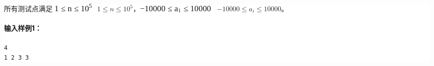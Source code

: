 所有测试点满足 <span class="MathJax_Preview" style="color: inherit;"></span><span class="MathJax" id="MathJax-Element-7-Frame" tabindex="0" data-mathml="<math xmlns=&quot;http://www.w3.org/1998/Math/MathML&quot;><mn>1</mn><mo>&amp;#x2264;</mo><mi>n</mi><mo>&amp;#x2264;</mo><msup><mn>10</mn><mn>5</mn></msup></math>" role="presentation" style="position: relative;"><nobr aria-hidden="true"><span class="math" id="MathJax-Span-47" role="math" style="width: 6.148em; display: inline-block;"><span style="display: inline-block; position: relative; width: 5.107em; height: 0px; font-size: 120%;"><span style="position: absolute; clip: rect(1.096em, 1005.11em, 2.451em, -999.997em); top: -2.133em; left: 0.003em;"><span class="mrow" id="MathJax-Span-48"><span class="mn" id="MathJax-Span-49" style="font-family: MathJax_Main;">1</span><span class="mo" id="MathJax-Span-50" style="font-family: MathJax_Main; padding-left: 0.263em;">≤</span><span class="mi" id="MathJax-Span-51" style="font-family: MathJax_Math-italic; padding-left: 0.263em;">n</span><span class="mo" id="MathJax-Span-52" style="font-family: MathJax_Main; padding-left: 0.263em;">≤</span><span class="msubsup" id="MathJax-Span-53" style="padding-left: 0.263em;"><span style="display: inline-block; position: relative; width: 1.409em; height: 0px;"><span style="position: absolute; clip: rect(3.18em, 1000.94em, 4.169em, -999.997em); top: -4.008em; left: 0.003em;"><span class="mn" id="MathJax-Span-54" style="font-family: MathJax_Main;">10</span><span style="display: inline-block; width: 0px; height: 4.013em;"></span></span><span style="position: absolute; top: -4.424em; left: 0.992em;"><span class="mn" id="MathJax-Span-55" style="font-size: 70.7%; font-family: MathJax_Main;">5</span><span style="display: inline-block; width: 0px; height: 4.013em;"></span></span></span></span></span><span style="display: inline-block; width: 0px; height: 2.138em;"></span></span></span><span style="display: inline-block; overflow: hidden; vertical-align: -0.247em; border-left: 0px solid; width: 0px; height: 1.316em;"></span></span></nobr><span class="MJX_Assistive_MathML" role="presentation"><math xmlns="http://www.w3.org/1998/Math/MathML"><mn>1</mn><mo>≤</mo><mi>n</mi><mo>≤</mo><msup><mn>10</mn><mn>5</mn></msup></math></span></span><script type="math/tex" id="MathJax-Element-7">1 \le n \le 10^5</script>，<span class="MathJax_Preview" style="color: inherit;"></span><span class="MathJax" id="MathJax-Element-8-Frame" tabindex="0" data-mathml="<math xmlns=&quot;http://www.w3.org/1998/Math/MathML&quot;><mo>&amp;#x2212;</mo><mn>10000</mn><mo>&amp;#x2264;</mo><msub><mi>a</mi><mi>i</mi></msub><mo>&amp;#x2264;</mo><mn>10000</mn></math>" role="presentation" style="position: relative;"><nobr aria-hidden="true"><span class="math" id="MathJax-Span-56" role="math" style="width: 11.096em; display: inline-block;"><span style="display: inline-block; position: relative; width: 9.221em; height: 0px; font-size: 120%;"><span style="position: absolute; clip: rect(1.305em, 1009.17em, 2.451em, -999.997em); top: -2.133em; left: 0.003em;"><span class="mrow" id="MathJax-Span-57"><span class="mo" id="MathJax-Span-58" style="font-family: MathJax_Main;">−</span><span class="mn" id="MathJax-Span-59" style="font-family: MathJax_Main;">10000</span><span class="mo" id="MathJax-Span-60" style="font-family: MathJax_Main; padding-left: 0.263em;">≤</span><span class="msubsup" id="MathJax-Span-61" style="padding-left: 0.263em;"><span style="display: inline-block; position: relative; width: 0.836em; height: 0px;"><span style="position: absolute; clip: rect(3.44em, 1000.52em, 4.169em, -999.997em); top: -4.008em; left: 0.003em;"><span class="mi" id="MathJax-Span-62" style="font-family: MathJax_Math-italic;">a</span><span style="display: inline-block; width: 0px; height: 4.013em;"></span></span><span style="position: absolute; top: -3.852em; left: 0.523em;"><span class="mi" id="MathJax-Span-63" style="font-size: 70.7%; font-family: MathJax_Math-italic;">i</span><span style="display: inline-block; width: 0px; height: 4.013em;"></span></span></span></span><span class="mo" id="MathJax-Span-64" style="font-family: MathJax_Main; padding-left: 0.263em;">≤</span><span class="mn" id="MathJax-Span-65" style="font-family: MathJax_Main; padding-left: 0.263em;">10000</span></span><span style="display: inline-block; width: 0px; height: 2.138em;"></span></span></span><span style="display: inline-block; overflow: hidden; vertical-align: -0.247em; border-left: 0px solid; width: 0px; height: 1.128em;"></span></span></nobr><span class="MJX_Assistive_MathML" role="presentation"><math xmlns="http://www.w3.org/1998/Math/MathML"><mo>−</mo><mn>10000</mn><mo>≤</mo><msub><mi>a</mi><mi>i</mi></msub><mo>≤</mo><mn>10000</mn></math></span></span><script type="math/tex" id="MathJax-Element-8">−10000 \le a_i \le 10000</script>。</p>
<h4>输入样例1：</h4>
<pre class="hljs"><code>4
1 2 3 3
</code></pre>
